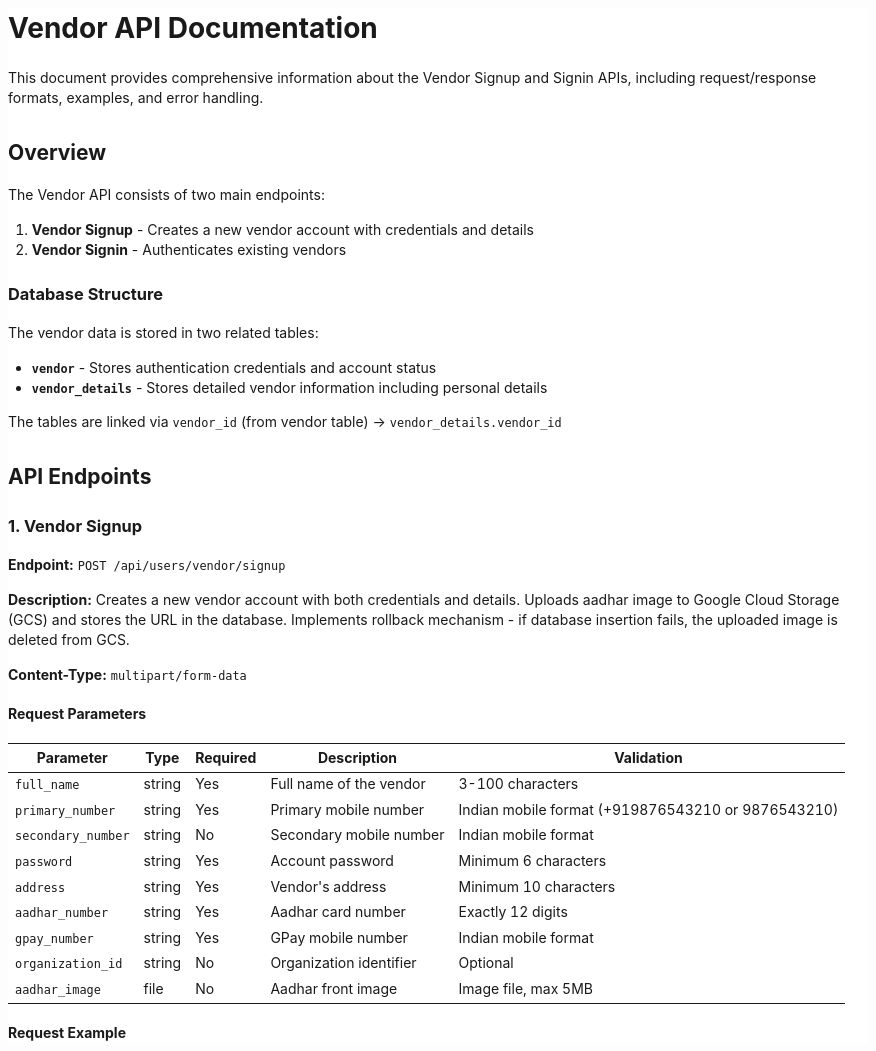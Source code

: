 # Vendor API Documentation

This document provides comprehensive information about the Vendor Signup and Signin APIs, including request/response formats, examples, and error handling.

## Overview

The Vendor API consists of two main endpoints:
1. **Vendor Signup** - Creates a new vendor account with credentials and details
2. **Vendor Signin** - Authenticates existing vendors

### Database Structure

The vendor data is stored in two related tables:
- **`vendor`** - Stores authentication credentials and account status
- **`vendor_details`** - Stores detailed vendor information including personal details

The tables are linked via `vendor_id` (from vendor table) → `vendor_details.vendor_id`

## API Endpoints

### 1. Vendor Signup

**Endpoint:** `POST /api/users/vendor/signup`

**Description:** Creates a new vendor account with both credentials and details. Uploads aadhar image to Google Cloud Storage (GCS) and stores the URL in the database. Implements rollback mechanism - if database insertion fails, the uploaded image is deleted from GCS.

**Content-Type:** `multipart/form-data`

#### Request Parameters

| Parameter | Type | Required | Description | Validation |
|-----------|------|----------|-------------|------------|
| `full_name` | string | Yes | Full name of the vendor | 3-100 characters |
| `primary_number` | string | Yes | Primary mobile number | Indian mobile format (+919876543210 or 9876543210) |
| `secondary_number` | string | No | Secondary mobile number | Indian mobile format |
| `password` | string | Yes | Account password | Minimum 6 characters |
| `address` | string | Yes | Vendor's address | Minimum 10 characters |
| `aadhar_number` | string | Yes | Aadhar card number | Exactly 12 digits |
| `gpay_number` | string | Yes | GPay mobile number | Indian mobile format |
| `organization_id` | string | No | Organization identifier | Optional |
| `aadhar_image` | file | No | Aadhar front image | Image file, max 5MB |

#### Request Example

